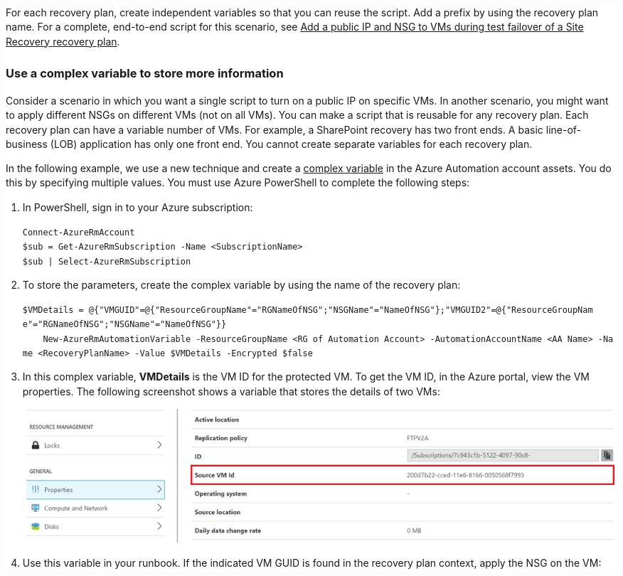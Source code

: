 For each recovery plan, create independent variables so that you can reuse the script. Add a prefix by using the recovery plan name. For a complete, end-to-end script for this scenario, see [Add a public IP and NSG to VMs during test failover of a Site Recovery recovery plan](https://gallery.technet.microsoft.com/Add-Public-IP-and-NSG-to-a6bb8fee).


### Use a complex variable to store more information

Consider a scenario in which you want a single script to turn on a public IP on specific VMs. In another scenario, you might want to apply different NSGs on different VMs (not on all VMs). You can make a script that is reusable for any recovery plan. Each recovery plan can have a variable number of VMs. For example, a SharePoint recovery has two front ends. A basic line-of-business (LOB) application has only one front end. You cannot create separate variables for each recovery plan. 

In the following example, we use a new technique and create a [complex variable](https://msdn.microsoft.com/library/dn913767.aspx?f=255&MSPPError=-2147217396) in the Azure Automation account assets. You do this by specifying multiple values. You must use Azure PowerShell to complete the following steps:

1. In PowerShell, sign in to your Azure subscription:

	```
	Connect-AzureRmAccount
	$sub = Get-AzureRmSubscription -Name <SubscriptionName>
	$sub | Select-AzureRmSubscription
	```

2. To store the parameters, create the complex variable by using the name of the recovery plan:

	```
	$VMDetails = @{"VMGUID"=@{"ResourceGroupName"="RGNameOfNSG";"NSGName"="NameOfNSG"};"VMGUID2"=@{"ResourceGroupName"="RGNameOfNSG";"NSGName"="NameOfNSG"}}
		New-AzureRmAutomationVariable -ResourceGroupName <RG of Automation Account> -AutomationAccountName <AA Name> -Name <RecoveryPlanName> -Value $VMDetails -Encrypted $false
	```

3. In this complex variable, **VMDetails** is the VM ID for the protected VM. To get the VM ID, in the Azure portal, view the VM properties. The following screenshot shows a variable that stores the details of two VMs:

	![Use the VM ID as the GUID](media/site-recovery-runbook-automation-new/vmguid.png)

4. Use this variable in your runbook. If the indicated VM GUID is found in the recovery plan context, apply the NSG on the VM:
